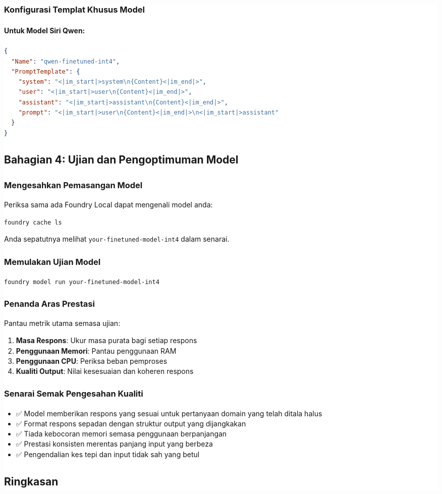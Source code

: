 ### Konfigurasi Templat Khusus Model

#### Untuk Model Siri Qwen:

```json
{
  "Name": "qwen-finetuned-int4",
  "PromptTemplate": {
    "system": "<|im_start|>system\n{Content}<|im_end|>",
    "user": "<|im_start|>user\n{Content}<|im_end|>",
    "assistant": "<|im_start|>assistant\n{Content}<|im_end|>",
    "prompt": "<|im_start|>user\n{Content}<|im_end|>\n<|im_start|>assistant"
  }
}
```

## Bahagian 4: Ujian dan Pengoptimuman Model

### Mengesahkan Pemasangan Model

Periksa sama ada Foundry Local dapat mengenali model anda:

```bash
foundry cache ls
```

Anda sepatutnya melihat `your-finetuned-model-int4` dalam senarai.

### Memulakan Ujian Model

```bash
foundry model run your-finetuned-model-int4
```

### Penanda Aras Prestasi

Pantau metrik utama semasa ujian:

1. **Masa Respons**: Ukur masa purata bagi setiap respons
2. **Penggunaan Memori**: Pantau penggunaan RAM
3. **Penggunaan CPU**: Periksa beban pemproses
4. **Kualiti Output**: Nilai kesesuaian dan koheren respons

### Senarai Semak Pengesahan Kualiti

- ✅ Model memberikan respons yang sesuai untuk pertanyaan domain yang telah ditala halus
- ✅ Format respons sepadan dengan struktur output yang dijangkakan
- ✅ Tiada kebocoran memori semasa penggunaan berpanjangan
- ✅ Prestasi konsisten merentas panjang input yang berbeza
- ✅ Pengendalian kes tepi dan input tidak sah yang betul

## Ringkasan
